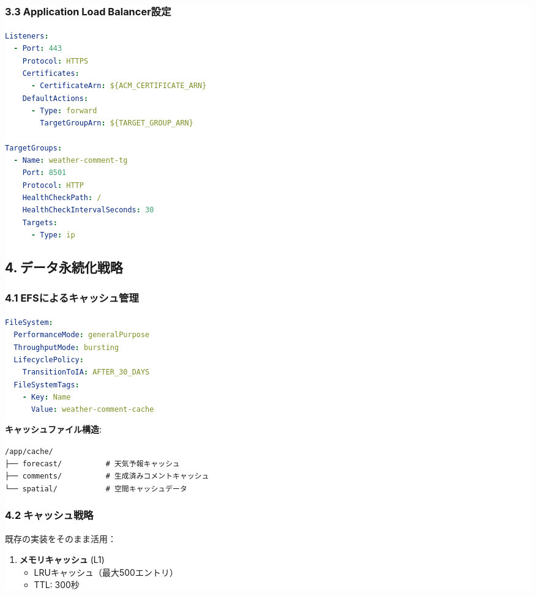 ### 3.3 Application Load Balancer設定

```yaml
Listeners:
  - Port: 443
    Protocol: HTTPS
    Certificates:
      - CertificateArn: ${ACM_CERTIFICATE_ARN}
    DefaultActions:
      - Type: forward
        TargetGroupArn: ${TARGET_GROUP_ARN}

TargetGroups:
  - Name: weather-comment-tg
    Port: 8501
    Protocol: HTTP
    HealthCheckPath: /
    HealthCheckIntervalSeconds: 30
    Targets:
      - Type: ip
```

## 4. データ永続化戦略

### 4.1 EFSによるキャッシュ管理

```yaml
FileSystem:
  PerformanceMode: generalPurpose
  ThroughputMode: bursting
  LifecyclePolicy:
    TransitionToIA: AFTER_30_DAYS
  FileSystemTags:
    - Key: Name
      Value: weather-comment-cache
```

**キャッシュファイル構造**:
```
/app/cache/
├── forecast/          # 天気予報キャッシュ
├── comments/          # 生成済みコメントキャッシュ
└── spatial/           # 空間キャッシュデータ
```

### 4.2 キャッシュ戦略

既存の実装をそのまま活用：

1. **メモリキャッシュ** (L1)
   - LRUキャッシュ（最大500エントリ）
   - TTL: 300秒
